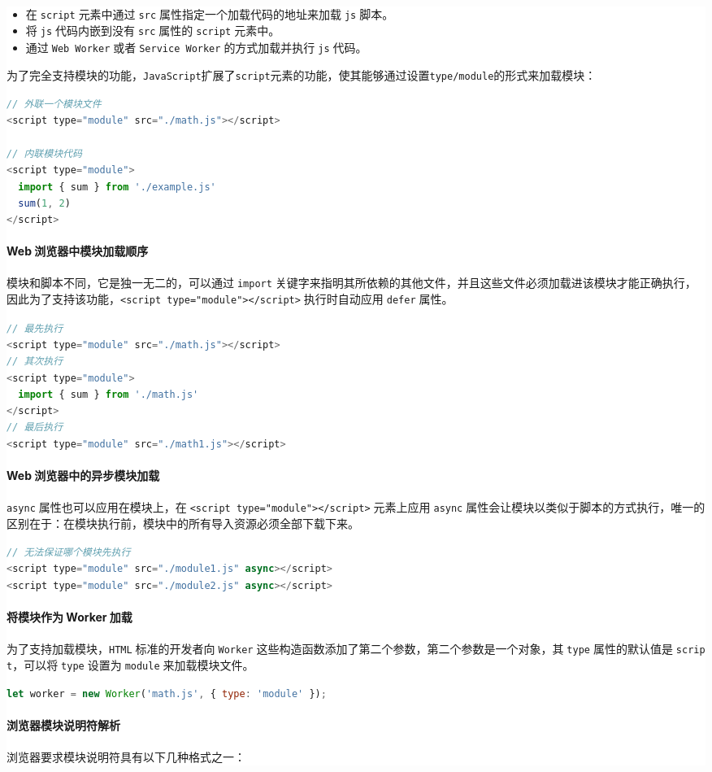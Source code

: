 - 在 `script` 元素中通过 `src` 属性指定一个加载代码的地址来加载 `js` 脚本。
- 将 `js` 代码内嵌到没有 `src` 属性的 `script` 元素中。
- 通过 `Web Worker` 或者 `Service Worker` 的方式加载并执行 `js` 代码。

为了完全支持模块的功能，`JavaScript`扩展了`script`元素的功能，使其能够通过设置`type/module`的形式来加载模块：

```js
// 外联一个模块文件
<script type="module" src="./math.js"></script>

// 内联模块代码
<script type="module">
  import { sum } from './example.js'
  sum(1, 2)
</script>
```

#### Web 浏览器中模块加载顺序

模块和脚本不同，它是独一无二的，可以通过 `import` 关键字来指明其所依赖的其他文件，并且这些文件必须加载进该模块才能正确执行，因此为了支持该功能，`<script type="module"></script>` 执行时自动应用 `defer` 属性。

```js
// 最先执行
<script type="module" src="./math.js"></script>
// 其次执行
<script type="module">
  import { sum } from './math.js'
</script>
// 最后执行
<script type="module" src="./math1.js"></script>
```

#### Web 浏览器中的异步模块加载

`async` 属性也可以应用在模块上，在 `<script type="module"></script>` 元素上应用 `async` 属性会让模块以类似于脚本的方式执行，唯一的区别在于：在模块执行前，模块中的所有导入资源必须全部下载下来。

```js
// 无法保证哪个模块先执行
<script type="module" src="./module1.js" async></script>
<script type="module" src="./module2.js" async></script>
```

#### 将模块作为 Worker 加载

为了支持加载模块，`HTML` 标准的开发者向 `Worker` 这些构造函数添加了第二个参数，第二个参数是一个对象，其 `type` 属性的默认值是 `script`，可以将 `type` 设置为 `module` 来加载模块文件。

```js
let worker = new Worker('math.js', { type: 'module' });
```

#### 浏览器模块说明符解析

浏览器要求模块说明符具有以下几种格式之一：
